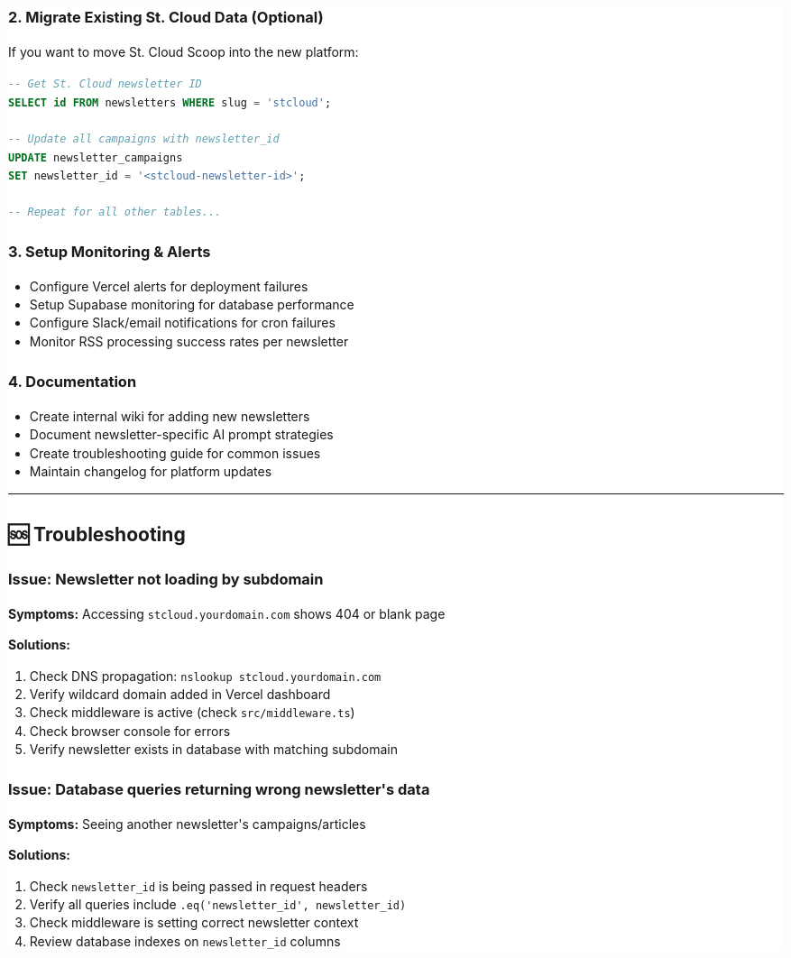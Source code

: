 ### 2. Migrate Existing St. Cloud Data (Optional)

If you want to move St. Cloud Scoop into the new platform:

```sql
-- Get St. Cloud newsletter ID
SELECT id FROM newsletters WHERE slug = 'stcloud';

-- Update all campaigns with newsletter_id
UPDATE newsletter_campaigns
SET newsletter_id = '<stcloud-newsletter-id>';

-- Repeat for all other tables...
```

### 3. Setup Monitoring & Alerts

- Configure Vercel alerts for deployment failures
- Setup Supabase monitoring for database performance
- Configure Slack/email notifications for cron failures
- Monitor RSS processing success rates per newsletter

### 4. Documentation

- Create internal wiki for adding new newsletters
- Document newsletter-specific AI prompt strategies
- Create troubleshooting guide for common issues
- Maintain changelog for platform updates

---

## 🆘 Troubleshooting

### Issue: Newsletter not loading by subdomain

**Symptoms:** Accessing `stcloud.yourdomain.com` shows 404 or blank page

**Solutions:**
1. Check DNS propagation: `nslookup stcloud.yourdomain.com`
2. Verify wildcard domain added in Vercel dashboard
3. Check middleware is active (check `src/middleware.ts`)
4. Check browser console for errors
5. Verify newsletter exists in database with matching subdomain

### Issue: Database queries returning wrong newsletter's data

**Symptoms:** Seeing another newsletter's campaigns/articles

**Solutions:**
1. Check `newsletter_id` is being passed in request headers
2. Verify all queries include `.eq('newsletter_id', newsletter_id)`
3. Check middleware is setting correct newsletter context
4. Review database indexes on `newsletter_id` columns
